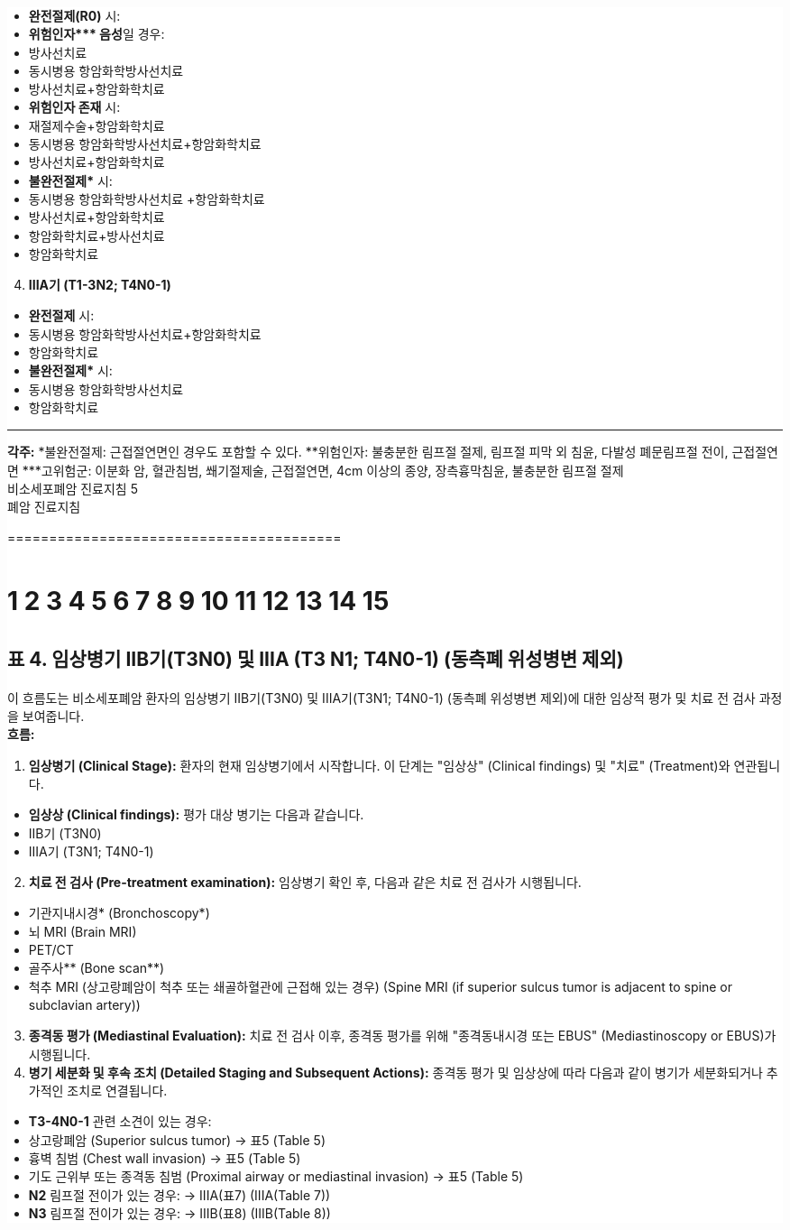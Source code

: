 *   **완전절제(R0)** 시:
*   **위험인자\*\*\* 음성**일 경우:
*   방사선치료
*   동시병용 항암화학방사선치료
*   방사선치료+항암화학치료
*   **위험인자 존재** 시:
*   재절제수술+항암화학치료
*   동시병용 항암화학방사선치료+항암화학치료
*   방사선치료+항암화학치료
*   **불완전절제\*** 시:
*   동시병용 항암화학방사선치료 +항암화학치료
*   방사선치료+항암화학치료
*   항암화학치료+방사선치료
*   항암화학치료  
4.  **IIIA기 (T1-3N2; T4N0-1)**
*   **완전절제** 시:
*   동시병용 항암화학방사선치료+항암화학치료
*   항암화학치료
*   **불완전절제\*** 시:
*   동시병용 항암화학방사선치료
*   항암화학치료  
---  
**각주:**
\*불완전절제: 근접절연면인 경우도 포함할 수 있다.
\*\*위험인자: 불충분한 림프절 절제, 림프절 피막 외 침윤, 다발성 폐문림프절 전이, 근접절연면
\*\*\*고위험군: 이분화 암, 혈관침범, 쐐기절제술, 근접절연면, 4cm 이상의 종양, 장측흉막침윤, 불충분한 림프절 절제  
비소세포폐암 진료지침
<PAGE>5  
폐암 진료지침


========================================


# 1 2 3 4 5 6 7 8 9 10 11 12 13 14 15  
## 표 4. 임상병기 IIB기(T3N0) 및 IIIA (T3 N1; T4N0-1) (동측폐 위성병변 제외)  
이 흐름도는 비소세포폐암 환자의 임상병기 IIB기(T3N0) 및 IIIA기(T3N1; T4N0-1) (동측폐 위성병변 제외)에 대한 임상적 평가 및 치료 전 검사 과정을 보여줍니다.  
**흐름:**
1.  **임상병기 (Clinical Stage):** 환자의 현재 임상병기에서 시작합니다. 이 단계는 "임상상" (Clinical findings) 및 "치료" (Treatment)와 연관됩니다.
*   **임상상 (Clinical findings):** 평가 대상 병기는 다음과 같습니다.
*   IIB기 (T3N0)
*   IIIA기 (T3N1; T4N0-1)
2.  **치료 전 검사 (Pre-treatment examination):** 임상병기 확인 후, 다음과 같은 치료 전 검사가 시행됩니다.
*   기관지내시경\* (Bronchoscopy\*)
*   뇌 MRI (Brain MRI)
*   PET/CT
*   골주사\*\* (Bone scan\*\*)
*   척추 MRI (상고랑폐암이 척추 또는 쇄골하혈관에 근접해 있는 경우) (Spine MRI (if superior sulcus tumor is adjacent to spine or subclavian artery))
3.  **종격동 평가 (Mediastinal Evaluation):** 치료 전 검사 이후, 종격동 평가를 위해 "종격동내시경 또는 EBUS" (Mediastinoscopy or EBUS)가 시행됩니다.
4.  **병기 세분화 및 후속 조치 (Detailed Staging and Subsequent Actions):** 종격동 평가 및 임상상에 따라 다음과 같이 병기가 세분화되거나 추가적인 조치로 연결됩니다.
*   **T3-4N0-1** 관련 소견이 있는 경우:
*   상고랑폐암 (Superior sulcus tumor) → 표5 (Table 5)
*   흉벽 침범 (Chest wall invasion) → 표5 (Table 5)
*   기도 근위부 또는 종격동 침범 (Proximal airway or mediastinal invasion) → 표5 (Table 5)
*   **N2** 림프절 전이가 있는 경우: → IIIA(표7) (IIIA(Table 7))
*   **N3** 림프절 전이가 있는 경우: → IIIB(표8) (IIIB(Table 8))